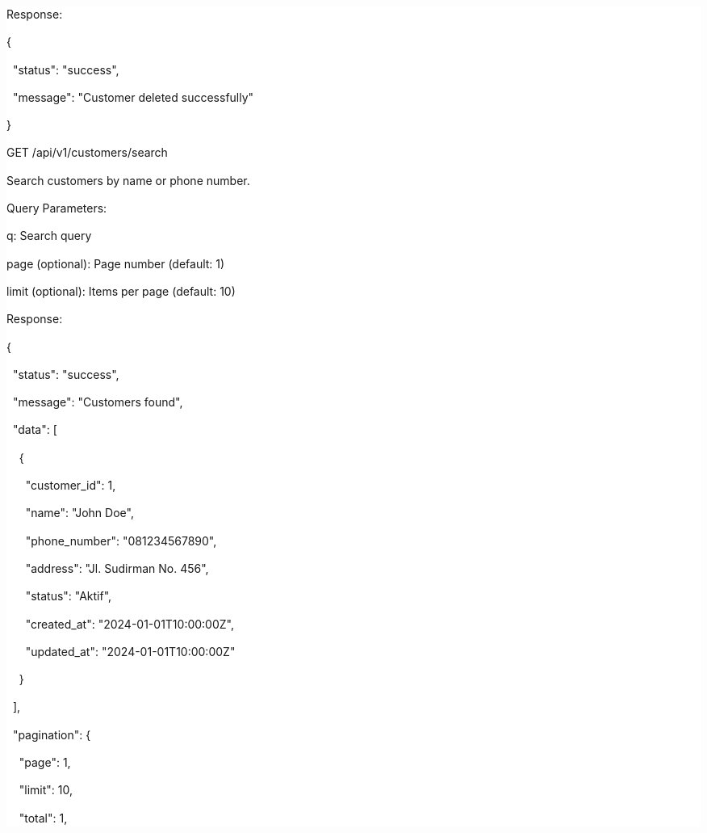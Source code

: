 Response:



{

  "status": "success",

  "message": "Customer deleted successfully"

}

GET /api/v1/customers/search

Search customers by name or phone number.



Query Parameters:



q: Search query

page (optional): Page number (default: 1)

limit (optional): Items per page (default: 10)

Response:



{

  "status": "success",

  "message": "Customers found",

  "data": [

    {

      "customer_id": 1,

      "name": "John Doe",

      "phone_number": "081234567890",

      "address": "Jl. Sudirman No. 456",

      "status": "Aktif",

      "created_at": "2024-01-01T10:00:00Z",

      "updated_at": "2024-01-01T10:00:00Z"

    }

  ],

  "pagination": {

    "page": 1,

    "limit": 10,

    "total": 1,
